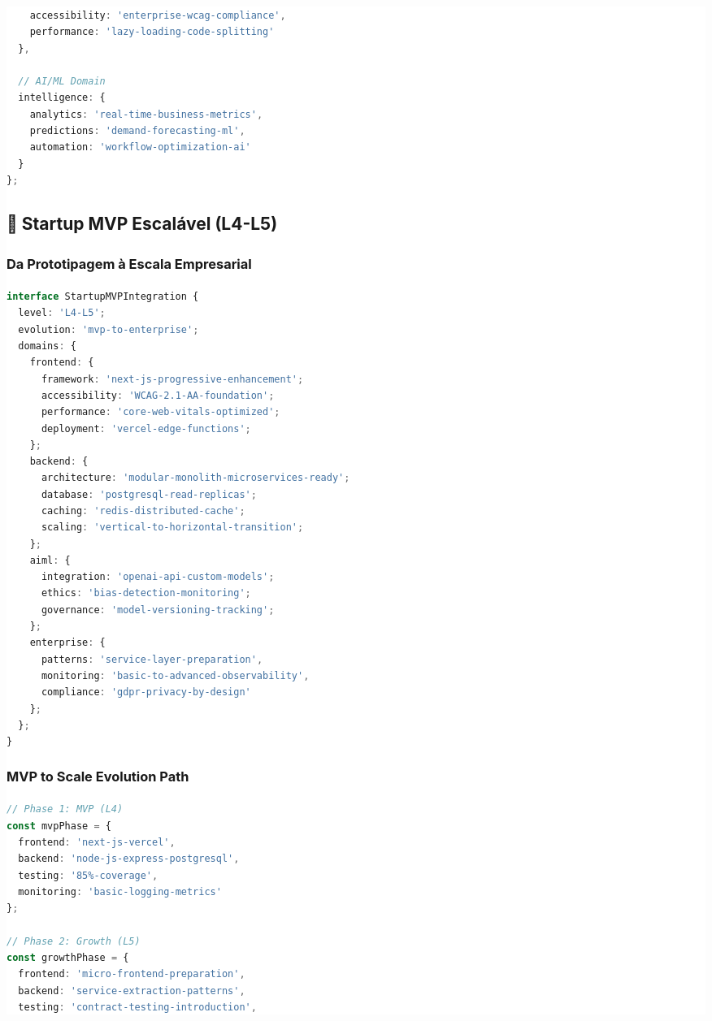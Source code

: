 ```typescript
    accessibility: 'enterprise-wcag-compliance',
    performance: 'lazy-loading-code-splitting'
  },
  
  // AI/ML Domain
  intelligence: {
    analytics: 'real-time-business-metrics',
    predictions: 'demand-forecasting-ml',
    automation: 'workflow-optimization-ai'
  }
};
```

## 🚀 Startup MVP Escalável (L4-L5)

### Da Prototipagem à Escala Empresarial

```typescript
interface StartupMVPIntegration {
  level: 'L4-L5';
  evolution: 'mvp-to-enterprise';
  domains: {
    frontend: {
      framework: 'next-js-progressive-enhancement';
      accessibility: 'WCAG-2.1-AA-foundation';  
      performance: 'core-web-vitals-optimized';
      deployment: 'vercel-edge-functions';
    };
    backend: {
      architecture: 'modular-monolith-microservices-ready';
      database: 'postgresql-read-replicas';
      caching: 'redis-distributed-cache';
      scaling: 'vertical-to-horizontal-transition';
    };
    aiml: {
      integration: 'openai-api-custom-models';
      ethics: 'bias-detection-monitoring';
      governance: 'model-versioning-tracking';
    };
    enterprise: {
      patterns: 'service-layer-preparation',
      monitoring: 'basic-to-advanced-observability',
      compliance: 'gdpr-privacy-by-design'
    };
  };
}
```

### MVP to Scale Evolution Path
```typescript
// Phase 1: MVP (L4)
const mvpPhase = {
  frontend: 'next-js-vercel',
  backend: 'node-js-express-postgresql', 
  testing: '85%-coverage',
  monitoring: 'basic-logging-metrics'
};

// Phase 2: Growth (L5)  
const growthPhase = {
  frontend: 'micro-frontend-preparation',
  backend: 'service-extraction-patterns',
  testing: 'contract-testing-introduction', 
```